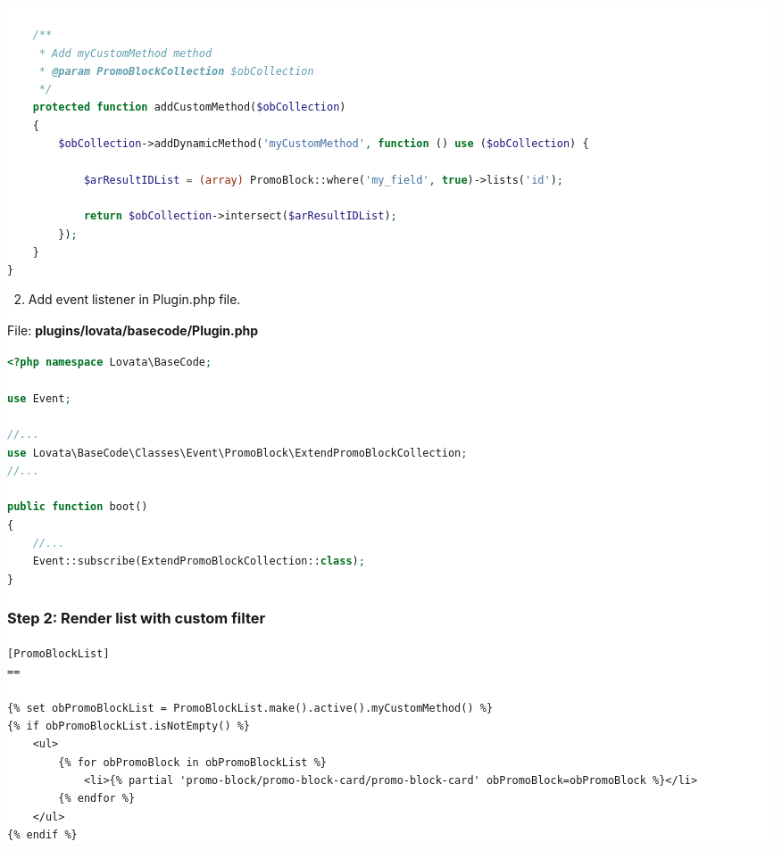 ```php

    /**
     * Add myCustomMethod method
     * @param PromoBlockCollection $obCollection
     */
    protected function addCustomMethod($obCollection)
    {
        $obCollection->addDynamicMethod('myCustomMethod', function () use ($obCollection) {
            
            $arResultIDList = (array) PromoBlock::where('my_field', true)->lists('id');

            return $obCollection->intersect($arResultIDList);
        });
    }
}
```

2. Add event listener in Plugin.php file.

File: **plugins/lovata/basecode/Plugin.php** 
```php
<?php namespace Lovata\BaseCode;

use Event;

//...
use Lovata\BaseCode\Classes\Event\PromoBlock\ExtendPromoBlockCollection;
//...

public function boot()
{
    //...
    Event::subscribe(ExtendPromoBlockCollection::class);
}
```

### Step 2: Render list with custom filter

```twig
[PromoBlockList]
==

{% set obPromoBlockList = PromoBlockList.make().active().myCustomMethod() %}
{% if obPromoBlockList.isNotEmpty() %}
    <ul>
        {% for obPromoBlock in obPromoBlockList %}
            <li>{% partial 'promo-block/promo-block-card/promo-block-card' obPromoBlock=obPromoBlock %}</li>
        {% endfor %}
    </ul>
{% endif %}
```
